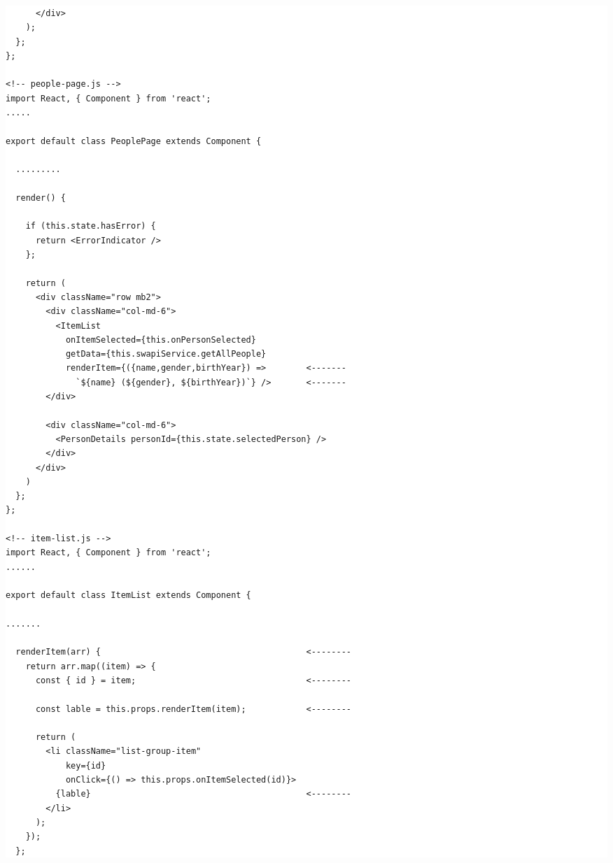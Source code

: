           </div>
        );
      };  
    };

    <!-- people-page.js -->
    import React, { Component } from 'react';
    .....

    export default class PeoplePage extends Component {

      .........

      render() {

        if (this.state.hasError) {
          return <ErrorIndicator />
        };

        return (
          <div className="row mb2">
            <div className="col-md-6">
              <ItemList 
                onItemSelected={this.onPersonSelected}
                getData={this.swapiService.getAllPeople}
                renderItem={({name,gender,birthYear}) =>        <-------
                  `${name} (${gender}, ${birthYear})`} />       <-------
            </div>

            <div className="col-md-6">
              <PersonDetails personId={this.state.selectedPerson} />
            </div>
          </div>
        )
      };
    };

    <!-- item-list.js -->
    import React, { Component } from 'react';
    ......

    export default class ItemList extends Component {

    .......

      renderItem(arr) {                                         <--------
        return arr.map((item) => {
          const { id } = item;                                  <--------

          const lable = this.props.renderItem(item);            <--------

          return (                                              
            <li className="list-group-item"
                key={id}
                onClick={() => this.props.onItemSelected(id)}>
              {lable}                                           <--------
            </li>
          );
        });
      };                                                          
